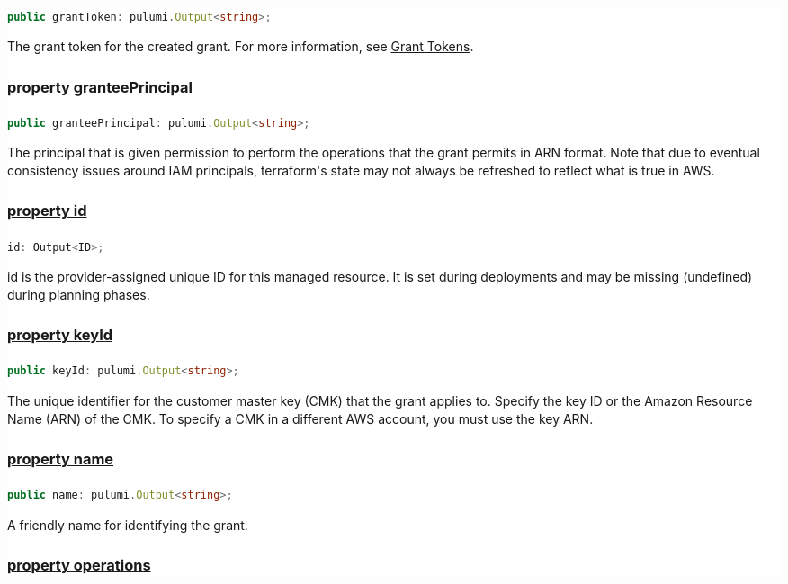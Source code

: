 ```typescript
public grantToken: pulumi.Output<string>;
```


The grant token for the created grant. For more information, see [Grant Tokens](http://docs.aws.amazon.com/kms/latest/developerguide/concepts.html#grant_token).

<h3 class="pdoc-member-header">
<a class="pdoc-child-name" href="https://github.com/pulumi/pulumi-aws/blob/master/sdk/nodejs/kms/grant.ts#L44">property granteePrincipal</a>
</h3>

```typescript
public granteePrincipal: pulumi.Output<string>;
```


The principal that is given permission to perform the operations that the grant permits in ARN format. Note that due to eventual consistency issues around IAM principals, terraform's state may not always be refreshed to reflect what is true in AWS.

<h3 class="pdoc-member-header">
<a class="pdoc-child-name" href="https://github.com/pulumi/pulumi-aws/blob/master/sdk/nodejs/node_modules/@pulumi/pulumi/resource.d.ts#L80">property id</a>
</h3>

```typescript
id: Output<ID>;
```


id is the provider-assigned unique ID for this managed resource.  It is set during
deployments and may be missing (undefined) during planning phases.

<h3 class="pdoc-member-header">
<a class="pdoc-child-name" href="https://github.com/pulumi/pulumi-aws/blob/master/sdk/nodejs/kms/grant.ts#L48">property keyId</a>
</h3>

```typescript
public keyId: pulumi.Output<string>;
```


The unique identifier for the customer master key (CMK) that the grant applies to. Specify the key ID or the Amazon Resource Name (ARN) of the CMK. To specify a CMK in a different AWS account, you must use the key ARN.

<h3 class="pdoc-member-header">
<a class="pdoc-child-name" href="https://github.com/pulumi/pulumi-aws/blob/master/sdk/nodejs/kms/grant.ts#L52">property name</a>
</h3>

```typescript
public name: pulumi.Output<string>;
```


A friendly name for identifying the grant.

<h3 class="pdoc-member-header">
<a class="pdoc-child-name" href="https://github.com/pulumi/pulumi-aws/blob/master/sdk/nodejs/kms/grant.ts#L56">property operations</a>
</h3>
